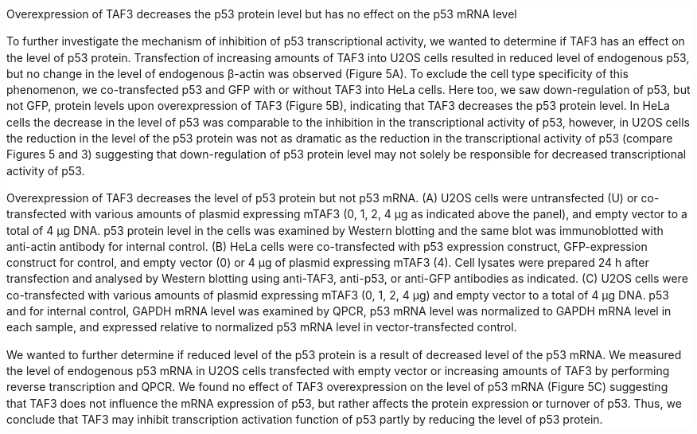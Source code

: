 Overexpression of TAF3 decreases the p53 protein level but has no effect on the p53 mRNA level

To further investigate the mechanism of inhibition of p53 transcriptional activity, we wanted to determine if TAF3 has an effect on the level of p53 protein. Transfection of increasing amounts of TAF3 into U2OS cells resulted in reduced level of endogenous p53, but no change in the level of endogenous β-actin was observed (Figure 5A). To exclude the cell type specificity of this phenomenon, we co-transfected p53 and GFP with or without TAF3 into HeLa cells. Here too, we saw down-regulation of p53, but not GFP, protein levels upon overexpression of TAF3 (Figure 5B), indicating that TAF3 decreases the p53 protein level. In HeLa cells the decrease in the level of p53 was comparable to the inhibition in the transcriptional activity of p53, however, in U2OS cells the reduction in the level of the p53 protein was not as dramatic as the reduction in the transcriptional activity of p53 (compare Figures 5 and 3) suggesting that down-regulation of p53 protein level may not solely be responsible for decreased transcriptional activity of p53.

Overexpression of TAF3 decreases the level of p53 protein but not p53 mRNA. (A) U2OS cells were untransfected (U) or co-transfected with various amounts of plasmid expressing mTAF3 (0, 1, 2, 4 μg as indicated above the panel), and empty vector to a total of 4 μg DNA. p53 protein level in the cells was examined by Western blotting and the same blot was immunoblotted with anti-actin antibody for internal control. (B) HeLa cells were co-transfected with p53 expression construct, GFP-expression construct for control, and empty vector (0) or 4 μg of plasmid expressing mTAF3 (4). Cell lysates were prepared 24 h after transfection and analysed by Western blotting using anti-TAF3, anti-p53, or anti-GFP antibodies as indicated. (C) U2OS cells were co-transfected with various amounts of plasmid expressing mTAF3 (0, 1, 2, 4 μg) and empty vector to a total of 4 μg DNA. p53 and for internal control, GAPDH mRNA level was examined by QPCR, p53 mRNA level was normalized to GAPDH mRNA level in each sample, and expressed relative to normalized p53 mRNA level in vector-transfected control.

We wanted to further determine if reduced level of the p53 protein is a result of decreased level of the p53 mRNA. We measured the level of endogenous p53 mRNA in U2OS cells transfected with empty vector or increasing amounts of TAF3 by performing reverse transcription and QPCR. We found no effect of TAF3 overexpression on the level of p53 mRNA (Figure 5C) suggesting that TAF3 does not influence the mRNA expression of p53, but rather affects the protein expression or turnover of p53. Thus, we conclude that TAF3 may inhibit transcription activation function of p53 partly by reducing the level of p53 protein.
